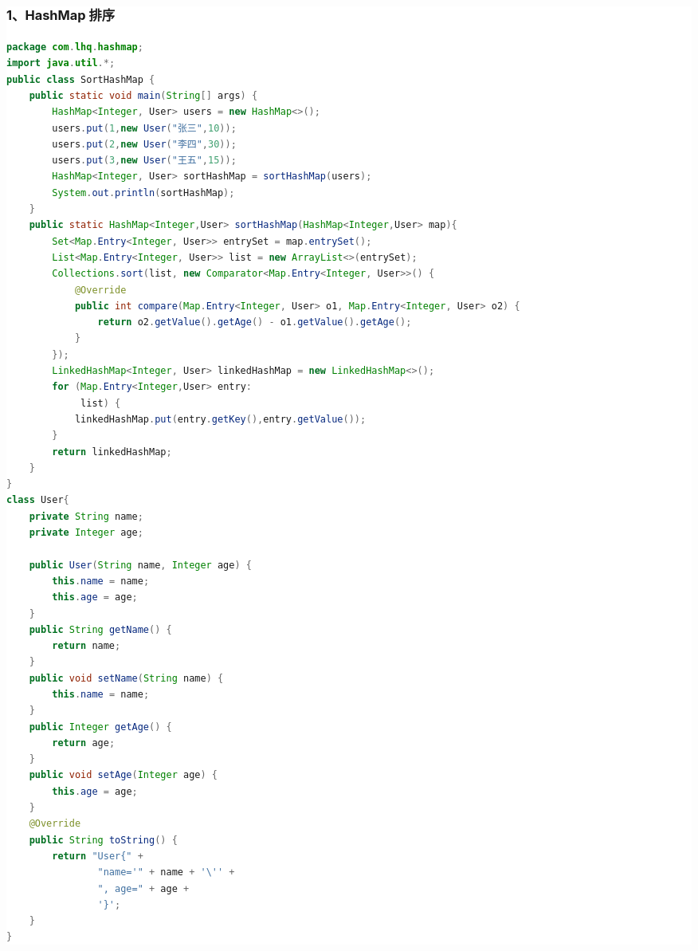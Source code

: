 ### 1、HashMap 排序

```java
package com.lhq.hashmap;
import java.util.*;
public class SortHashMap {
    public static void main(String[] args) {
        HashMap<Integer, User> users = new HashMap<>();
        users.put(1,new User("张三",10));
        users.put(2,new User("李四",30));
        users.put(3,new User("王五",15));
        HashMap<Integer, User> sortHashMap = sortHashMap(users);
        System.out.println(sortHashMap);
    }
    public static HashMap<Integer,User> sortHashMap(HashMap<Integer,User> map){
        Set<Map.Entry<Integer, User>> entrySet = map.entrySet();
        List<Map.Entry<Integer, User>> list = new ArrayList<>(entrySet);
        Collections.sort(list, new Comparator<Map.Entry<Integer, User>>() {
            @Override
            public int compare(Map.Entry<Integer, User> o1, Map.Entry<Integer, User> o2) {
                return o2.getValue().getAge() - o1.getValue().getAge();
            }
        });
        LinkedHashMap<Integer, User> linkedHashMap = new LinkedHashMap<>();
        for (Map.Entry<Integer,User> entry:
             list) {
            linkedHashMap.put(entry.getKey(),entry.getValue());
        }
        return linkedHashMap;
    }
}
class User{
    private String name;
    private Integer age;

    public User(String name, Integer age) {
        this.name = name;
        this.age = age;
    }
    public String getName() {
        return name;
    }
    public void setName(String name) {
        this.name = name;
    }
    public Integer getAge() {
        return age;
    }
    public void setAge(Integer age) {
        this.age = age;
    }
    @Override
    public String toString() {
        return "User{" +
                "name='" + name + '\'' +
                ", age=" + age +
                '}';
    }
}
```

